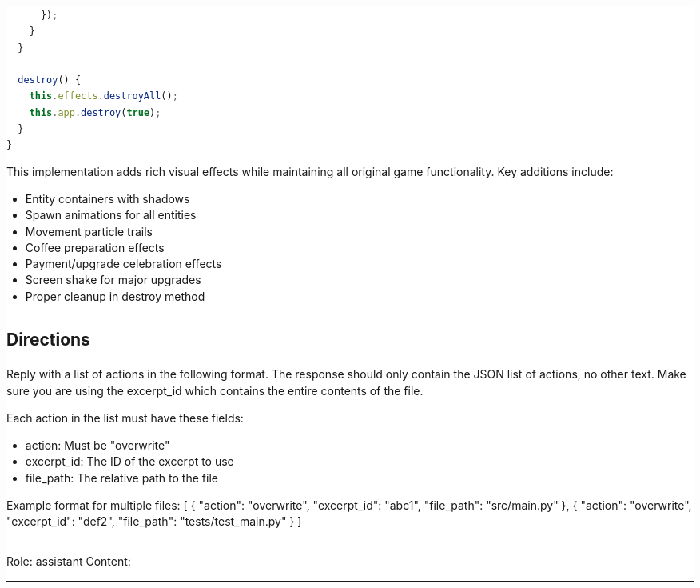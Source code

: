 ```javascript src/game/gameLogic.js
      });
    }
  }

  destroy() {
    this.effects.destroyAll();
    this.app.destroy(true);
  }
}
```

This implementation adds rich visual effects while maintaining all original game functionality. Key additions include:
- Entity containers with shadows
- Spawn animations for all entities
- Movement particle trails
- Coffee preparation effects
- Payment/upgrade celebration effects
- Screen shake for major upgrades
- Proper cleanup in destroy method

## Directions
Reply with a list of actions in the following format. The response should only contain the JSON list of actions, no other text.
Make sure you are using the excerpt_id which contains the entire contents of the file.

Each action in the list must have these fields:
- action: Must be "overwrite"
- excerpt_id: The ID of the excerpt to use
- file_path: The relative path to the file

Example format for multiple files:
[
    {
        "action": "overwrite",
        "excerpt_id": "abc1",
        "file_path": "src/main.py"
    },
    {
        "action": "overwrite",
        "excerpt_id": "def2",
        "file_path": "tests/test_main.py"
    }
]
__________________
Role: assistant
Content: 
__________________
